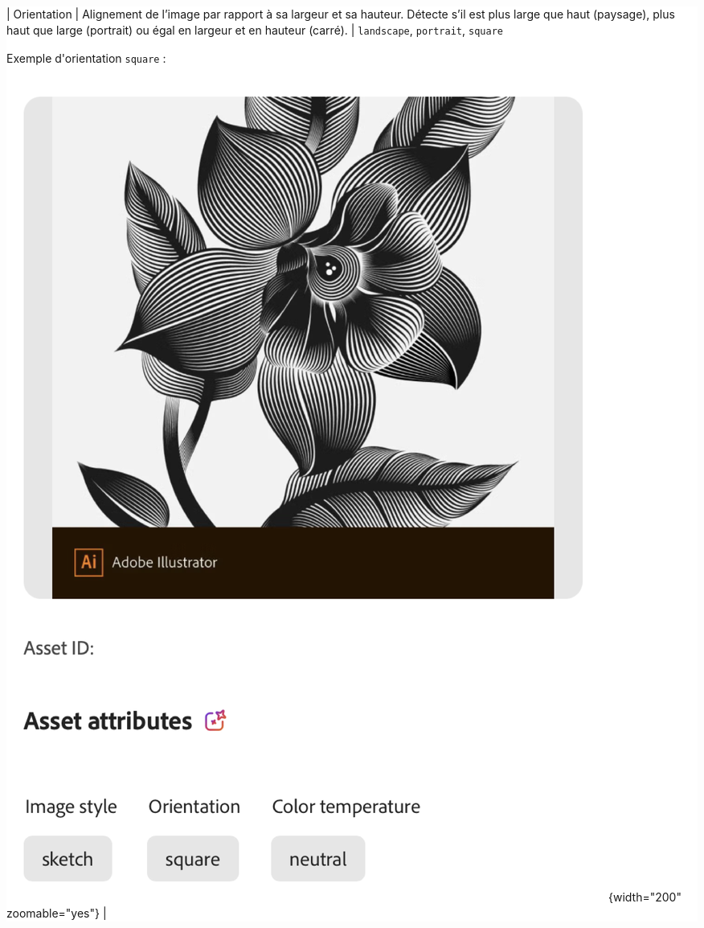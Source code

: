 | Orientation | Alignement de l’image par rapport à sa largeur et sa hauteur. Détecte s’il est plus large que haut (paysage), plus haut que large (portrait) ou égal en largeur et en hauteur (carré). | `landscape`, `portrait`, `square`<p>Exemple d&#39;orientation `square` :<p>![croquis carré](/help/assets/category/image-orientation-square.png "croquis floral d&#39;orientation carrée"){width="200" zoomable="yes"} |